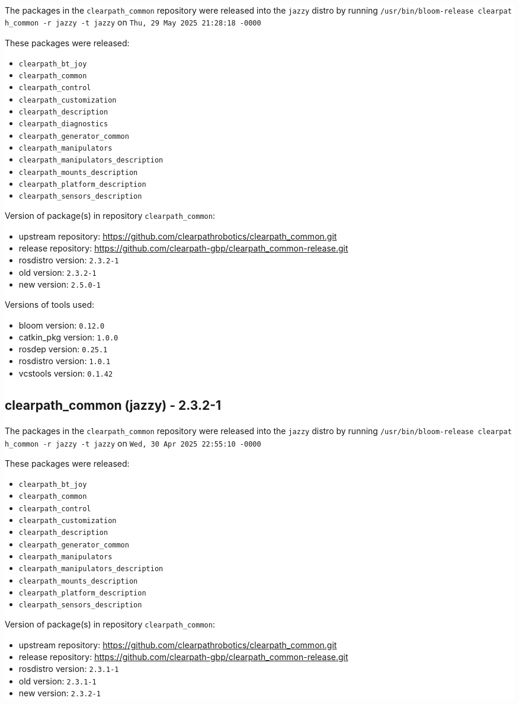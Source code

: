The packages in the `clearpath_common` repository were released into the `jazzy` distro by running `/usr/bin/bloom-release clearpath_common -r jazzy -t jazzy` on `Thu, 29 May 2025 21:28:18 -0000`

These packages were released:
- `clearpath_bt_joy`
- `clearpath_common`
- `clearpath_control`
- `clearpath_customization`
- `clearpath_description`
- `clearpath_diagnostics`
- `clearpath_generator_common`
- `clearpath_manipulators`
- `clearpath_manipulators_description`
- `clearpath_mounts_description`
- `clearpath_platform_description`
- `clearpath_sensors_description`

Version of package(s) in repository `clearpath_common`:

- upstream repository: https://github.com/clearpathrobotics/clearpath_common.git
- release repository: https://github.com/clearpath-gbp/clearpath_common-release.git
- rosdistro version: `2.3.2-1`
- old version: `2.3.2-1`
- new version: `2.5.0-1`

Versions of tools used:

- bloom version: `0.12.0`
- catkin_pkg version: `1.0.0`
- rosdep version: `0.25.1`
- rosdistro version: `1.0.1`
- vcstools version: `0.1.42`


## clearpath_common (jazzy) - 2.3.2-1

The packages in the `clearpath_common` repository were released into the `jazzy` distro by running `/usr/bin/bloom-release clearpath_common -r jazzy -t jazzy` on `Wed, 30 Apr 2025 22:55:10 -0000`

These packages were released:
- `clearpath_bt_joy`
- `clearpath_common`
- `clearpath_control`
- `clearpath_customization`
- `clearpath_description`
- `clearpath_generator_common`
- `clearpath_manipulators`
- `clearpath_manipulators_description`
- `clearpath_mounts_description`
- `clearpath_platform_description`
- `clearpath_sensors_description`

Version of package(s) in repository `clearpath_common`:

- upstream repository: https://github.com/clearpathrobotics/clearpath_common.git
- release repository: https://github.com/clearpath-gbp/clearpath_common-release.git
- rosdistro version: `2.3.1-1`
- old version: `2.3.1-1`
- new version: `2.3.2-1`
